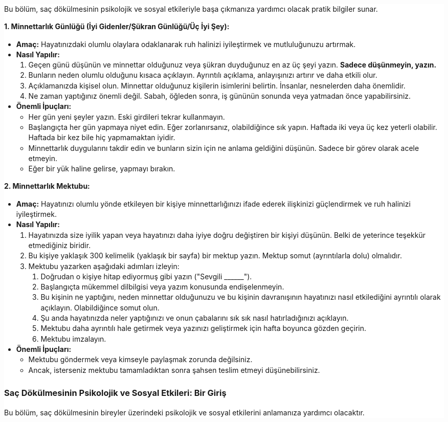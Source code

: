 Bu bölüm, saç dökülmesinin psikolojik ve sosyal etkileriyle başa çıkmanıza yardımcı olacak pratik bilgiler sunar.

**1. Minnettarlık Günlüğü (İyi Gidenler/Şükran Günlüğü/Üç İyi Şey):**

*   **Amaç:** Hayatınızdaki olumlu olaylara odaklanarak ruh halinizi iyileştirmek ve mutluluğunuzu artırmak.
*   **Nasıl Yapılır:**
    1.  Geçen günü düşünün ve minnettar olduğunuz veya şükran duyduğunuz en az üç şeyi yazın.  **Sadece düşünmeyin, yazın.**
    2.  Bunların neden olumlu olduğunu kısaca açıklayın. Ayrıntılı açıklama, anlayışınızı artırır ve daha etkili olur.
    3.  Açıklamanızda kişisel olun. Minnettar olduğunuz kişilerin isimlerini belirtin. İnsanlar, nesnelerden daha önemlidir.
    4.  Ne zaman yaptığınız önemli değil. Sabah, öğleden sonra, iş gününün sonunda veya yatmadan önce yapabilirsiniz.
*   **Önemli İpuçları:**
    *   Her gün yeni şeyler yazın. Eski girdileri tekrar kullanmayın.
    *   Başlangıçta her gün yapmaya niyet edin. Eğer zorlanırsanız, olabildiğince sık yapın. Haftada iki veya üç kez yeterli olabilir. Haftada bir kez bile hiç yapmamaktan iyidir.
    *   Minnettarlık duygularını takdir edin ve bunların sizin için ne anlama geldiğini düşünün. Sadece bir görev olarak acele etmeyin.
    *   Eğer bir yük haline gelirse, yapmayı bırakın.

**2. Minnettarlık Mektubu:**

*   **Amaç:** Hayatınızı olumlu yönde etkileyen bir kişiye minnettarlığınızı ifade ederek ilişkinizi güçlendirmek ve ruh halinizi iyileştirmek.
*   **Nasıl Yapılır:**
    1.  Hayatınızda size iyilik yapan veya hayatınızı daha iyiye doğru değiştiren bir kişiyi düşünün. Belki de yeterince teşekkür etmediğiniz biridir.
    2.  Bu kişiye yaklaşık 300 kelimelik (yaklaşık bir sayfa) bir mektup yazın. Mektup somut (ayrıntılarla dolu) olmalıdır.
    3.  Mektubu yazarken aşağıdaki adımları izleyin:
        1.  Doğrudan o kişiye hitap ediyormuş gibi yazın ("Sevgili ______").
        2.  Başlangıçta mükemmel dilbilgisi veya yazım konusunda endişelenmeyin.
        3.  Bu kişinin ne yaptığını, neden minnettar olduğunuzu ve bu kişinin davranışının hayatınızı nasıl etkilediğini ayrıntılı olarak açıklayın. Olabildiğince somut olun.
        4.  Şu anda hayatınızda neler yaptığınızı ve onun çabalarını sık sık nasıl hatırladığınızı açıklayın.
        5.  Mektubu daha ayrıntılı hale getirmek veya yazınızı geliştirmek için hafta boyunca gözden geçirin.
        6.  Mektubu imzalayın.
*   **Önemli İpuçları:**
    *   Mektubu göndermek veya kimseyle paylaşmak zorunda değilsiniz.
    *   Ancak, isterseniz mektubu tamamladıktan sonra şahsen teslim etmeyi düşünebilirsiniz.


### Saç Dökülmesinin Psikolojik ve Sosyal Etkileri: Bir Giriş

Bu bölüm, saç dökülmesinin bireyler üzerindeki psikolojik ve sosyal etkilerini anlamanıza yardımcı olacaktır.
